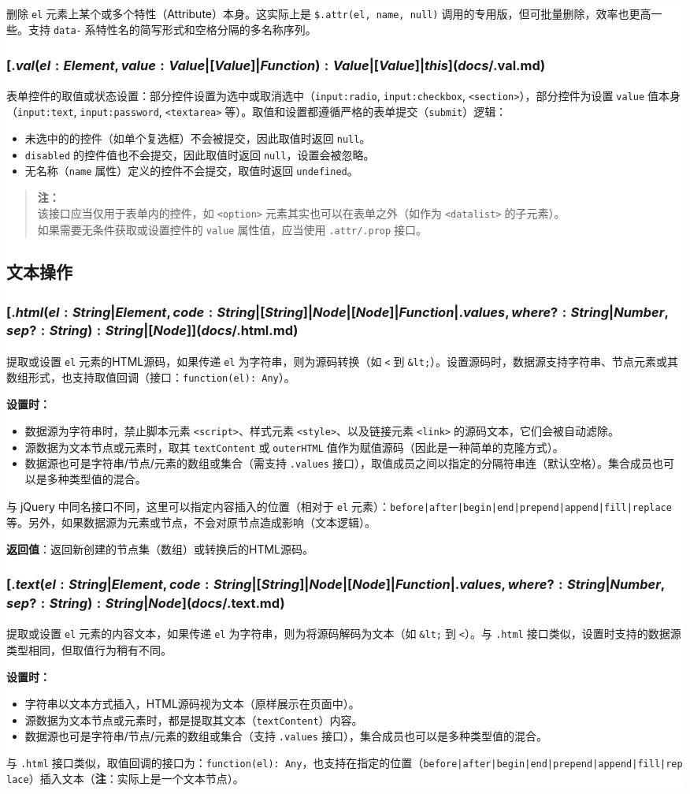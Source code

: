 删除 `el` 元素上某个或多个特性（Attribute）本身。这实际上是 `$.attr(el, name, null)` 调用的专用版，但可批量删除，效率也更高一些。支持 `data-` 系特性名的简写形式和空格分隔的多名称序列。


### [$.val( el: Element, value: Value | [Value] | Function ): Value | [Value] | this](docs/$.val.md)

表单控件的取值或状态设置：部分控件设置为选中或取消选中（`input:radio`, `input:checkbox`, `<section>`），部分控件为设置 `value` 值本身（`input:text`, `input:password`, `<textarea>` 等）。取值和设置都遵循严格的表单提交（`submit`）逻辑：

- 未选中的的控件（如单个复选框）不会被提交，因此取值时返回 `null`。
- `disabled` 的控件值也不会提交，因此取值时返回 `null`，设置会被忽略。
- 无名称（`name` 属性）定义的控件不会提交，取值时返回 `undefined`。

> **注：**<br>
> 该接口应当仅用于表单内的控件，如 `<option>` 元素其实也可以在表单之外（如作为 `<datalist>` 的子元素）。<br>
> 如果需要无条件获取或设置控件的 `value` 属性值，应当使用 `.attr/.prop` 接口。<br>



## 文本操作

### [$.html( el: String | Element, code: String | [String] | Node | [Node] | Function | .values, where?: String | Number, sep?: String ): String | [Node]](docs/$.html.md)

提取或设置 `el` 元素的HTML源码，如果传递 `el` 为字符串，则为源码转换（如 `<` 到 `&lt;`）。设置源码时，数据源支持字符串、节点元素或其数组形式，也支持取值回调（接口：`function(el): Any`）。

**设置时：**

- 数据源为字符串时，禁止脚本元素 `<script>`、样式元素 `<style>`、以及链接元素 `<link>` 的源码文本，它们会被自动滤除。
- 源数据为文本节点或元素时，取其 `textContent` 或 `outerHTML` 值作为赋值源码（因此是一种简单的克隆方式）。
- 数据源也可是字符串/节点/元素的数组或集合（需支持 `.values` 接口），取值成员之间以指定的分隔符串连（默认空格）。集合成员也可以是多种类型值的混合。

与 jQuery 中同名接口不同，这里可以指定内容插入的位置（相对于 `el` 元素）：`before|after|begin|end|prepend|append|fill|replace` 等。另外，如果数据源为元素或节点，不会对原节点造成影响（文本逻辑）。

**返回值**：返回新创建的节点集（数组）或转换后的HTML源码。


### [$.text( el: String | Element, code: String | [String] | Node | [Node] | Function | .values, where?: String | Number, sep?: String ): String | Node](docs/$.text.md)

提取或设置 `el` 元素的内容文本，如果传递 `el` 为字符串，则为将源码解码为文本（如 `&lt;` 到 `<`）。与 `.html` 接口类似，设置时支持的数据源类型相同，但取值行为稍有不同。

**设置时：**

- 字符串以文本方式插入，HTML源码视为文本（原样展示在页面中）。
- 源数据为文本节点或元素时，都是提取其文本（`textContent`）内容。
- 数据源也可是字符串/节点/元素的数组或集合（支持 `.values` 接口），集合成员也可以是多种类型值的混合。

与 `.html` 接口类似，取值回调的接口为：`function(el): Any`，也支持在指定的位置（`before|after|begin|end|prepend|append|fill|replace`）插入文本（**注**：实际上是一个文本节点）。
